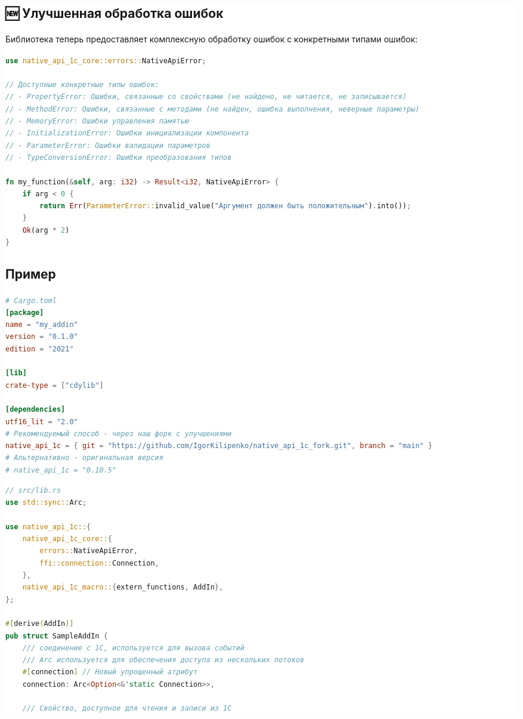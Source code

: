 ## 🆕 Улучшенная обработка ошибок

Библиотека теперь предоставляет комплексную обработку ошибок с конкретными типами ошибок:

```rust
use native_api_1c_core::errors::NativeApiError;

// Доступные конкретные типы ошибок:
// - PropertyError: Ошибки, связанные со свойствами (не найдено, не читается, не записывается)
// - MethodError: Ошибки, связанные с методами (не найден, ошибка выполнения, неверные параметры)
// - MemoryError: Ошибки управления памятью
// - InitializationError: Ошибки инициализации компонента
// - ParameterError: Ошибки валидации параметров
// - TypeConversionError: Ошибки преобразования типов

fn my_function(&self, arg: i32) -> Result<i32, NativeApiError> {
    if arg < 0 {
        return Err(ParameterError::invalid_value("Аргумент должен быть положительным").into());
    }
    Ok(arg * 2)
}
```

## Пример

```toml
# Cargo.toml
[package]
name = "my_addin"
version = "0.1.0"
edition = "2021"

[lib]
crate-type = ["cdylib"]

[dependencies]
utf16_lit = "2.0"
# Рекомендуемый способ - через наш форк с улучшениями
native_api_1c = { git = "https://github.com/IgorKilipenko/native_api_1c_fork.git", branch = "main" }
# Альтернативно - оригинальная версия
# native_api_1c = "0.10.5"
```

```rust
// src/lib.rs
use std::sync::Arc;

use native_api_1c::{
    native_api_1c_core::{
        errors::NativeApiError,
        ffi::connection::Connection,
    },
    native_api_1c_macro::{extern_functions, AddIn},
};

#[derive(AddIn)]
pub struct SampleAddIn {
    /// соединение с 1C, используется для вызова событий
    /// Arc используется для обеспечения доступа из нескольких потоков
    #[connection] // Новый упрощенный атрибут
    connection: Arc<Option<&'static Connection>>,

    /// Свойство, доступное для чтения и записи из 1C
```